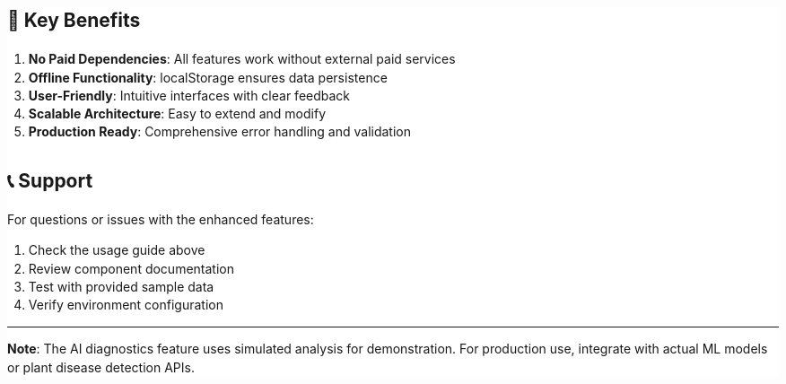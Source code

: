 ## 🎯 Key Benefits

1. **No Paid Dependencies**: All features work without external paid services
2. **Offline Functionality**: localStorage ensures data persistence
3. **User-Friendly**: Intuitive interfaces with clear feedback
4. **Scalable Architecture**: Easy to extend and modify
5. **Production Ready**: Comprehensive error handling and validation

## 📞 Support

For questions or issues with the enhanced features:
1. Check the usage guide above
2. Review component documentation
3. Test with provided sample data
4. Verify environment configuration

---

**Note**: The AI diagnostics feature uses simulated analysis for demonstration. For production use, integrate with actual ML models or plant disease detection APIs.